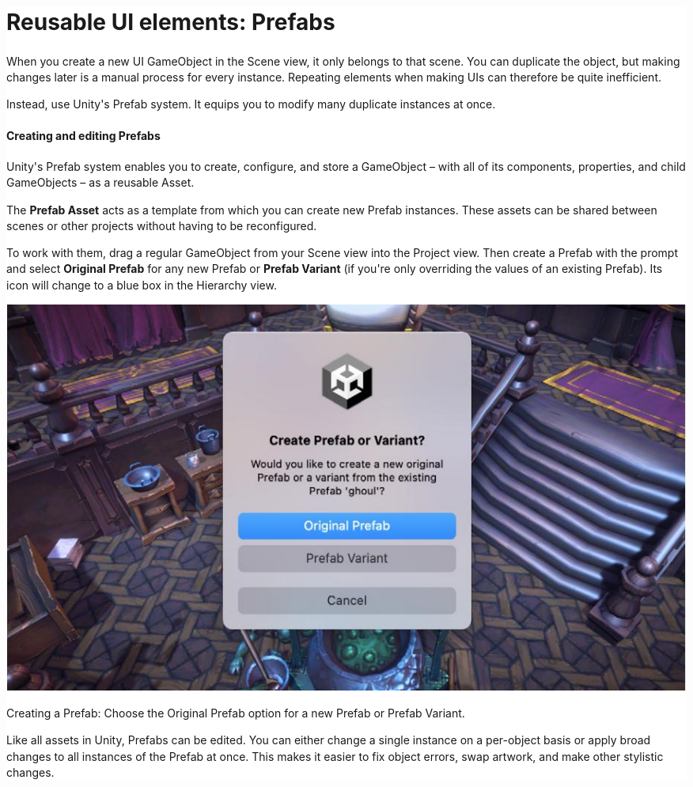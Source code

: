 # <span id="page-64-0"></span>Reusable UI elements: Prefabs

When you create a new UI GameObject in the Scene view, it only belongs to that scene. You can duplicate the object, but making changes later is a manual process for every instance. Repeating elements when making UIs can therefore be quite inefficient.

Instead, use Unity's Prefab system. It equips you to modify many duplicate instances at once.

#### **Creating and editing Prefabs**

Unity's Prefab system enables you to create, configure, and store a GameObject – with all of its components, properties, and child GameObjects – as a reusable Asset.

The **Prefab Asset** acts as a template from which you can create new Prefab instances. These assets can be shared between scenes or other projects without having to be reconfigured.

To work with them, drag a regular GameObject from your Scene view into the Project view. Then create a Prefab with the prompt and select **Original Prefab** for any new Prefab or **Prefab Variant** (if you're only overriding the values of an existing Prefab). Its icon will change to a blue box in the Hierarchy view.

![](_page_64_Picture_7.jpeg)

Creating a Prefab: Choose the Original Prefab option for a new Prefab or Prefab Variant.

Like all assets in Unity, Prefabs can be edited. You can either change a single instance on a per-object basis or apply broad changes to all instances of the Prefab at once. This makes it easier to fix object errors, swap artwork, and make other stylistic changes.
